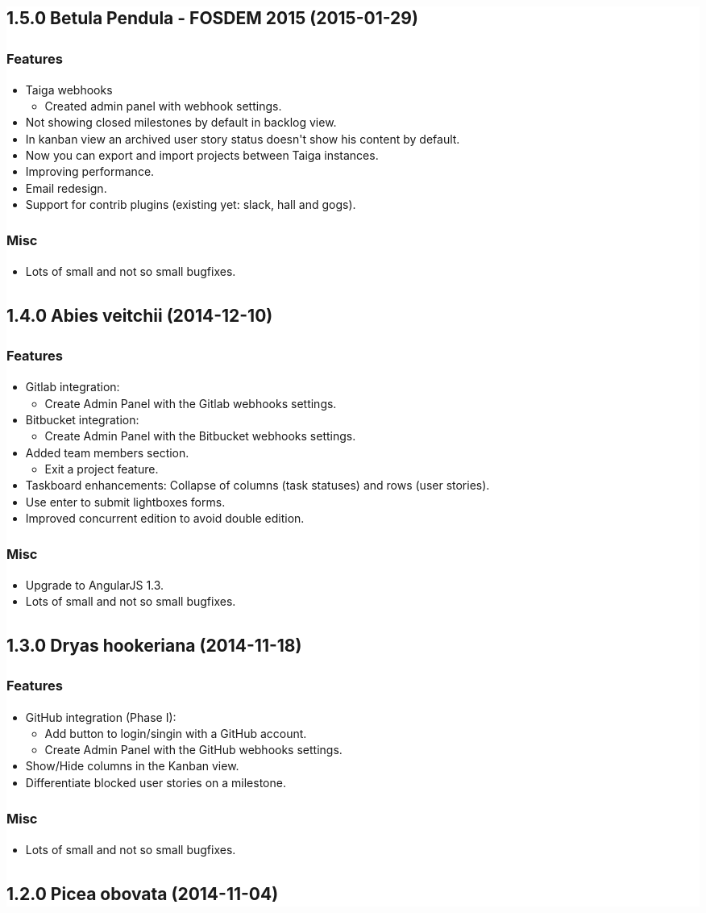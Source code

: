 ## 1.5.0 Betula Pendula - FOSDEM 2015 (2015-01-29)

### Features
- Taiga webhooks
  + Created admin panel with webhook settings.
- Not showing closed milestones by default in backlog view.
- In kanban view an archived user story status doesn't show his content by default.
- Now you can export and import projects between Taiga instances.
- Improving performance.
- Email redesign.
- Support for contrib plugins (existing yet: slack, hall and gogs).

### Misc
- Lots of small and not so small bugfixes.


## 1.4.0 Abies veitchii (2014-12-10)

### Features
- Gitlab integration:
  + Create Admin Panel with the Gitlab webhooks settings.
- Bitbucket integration:
  + Create Admin Panel with the Bitbucket webhooks settings.
- Added team members section.
  + Exit a project feature.
- Taskboard enhancements: Collapse of columns (task statuses) and rows (user stories).
- Use enter to submit lightboxes forms.
- Improved concurrent edition to avoid double edition.

### Misc
- Upgrade to AngularJS 1.3.
- Lots of small and not so small bugfixes.


## 1.3.0 Dryas hookeriana (2014-11-18)

### Features
- GitHub integration (Phase I):
  + Add button to login/singin with a GitHub account.
  + Create Admin Panel with the GitHub webhooks settings.
- Show/Hide columns in the Kanban view.
- Differentiate blocked user stories on a milestone.

### Misc
- Lots of small and not so small bugfixes.


## 1.2.0 Picea obovata (2014-11-04)
